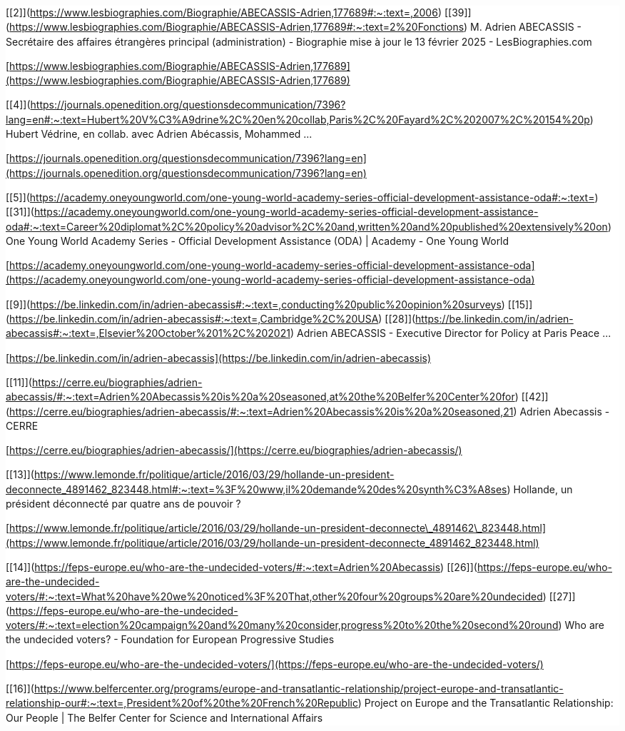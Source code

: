 [\[2]](https://www.lesbiographies.com/Biographie/ABECASSIS-Adrien,177689#:~:text=,2006) [\[39]](https://www.lesbiographies.com/Biographie/ABECASSIS-Adrien,177689#:~:text=2%20Fonctions) M. Adrien ABECASSIS - Secrétaire des affaires étrangères principal (administration) - Biographie mise à jour le 13 février 2025 - LesBiographies.com

[https://www.lesbiographies.com/Biographie/ABECASSIS-Adrien,177689](https://www.lesbiographies.com/Biographie/ABECASSIS-Adrien,177689)

[\[4]](https://journals.openedition.org/questionsdecommunication/7396?lang=en#:~:text=Hubert%20V%C3%A9drine%2C%20en%20collab,Paris%2C%20Fayard%2C%202007%2C%20154%20p) Hubert Védrine, en collab. avec Adrien Abécassis, Mohammed ...

[https://journals.openedition.org/questionsdecommunication/7396?lang=en](https://journals.openedition.org/questionsdecommunication/7396?lang=en)

[\[5]](https://academy.oneyoungworld.com/one-young-world-academy-series-official-development-assistance-oda#:~:text=) [\[31]](https://academy.oneyoungworld.com/one-young-world-academy-series-official-development-assistance-oda#:~:text=Career%20diplomat%2C%20policy%20advisor%2C%20and,written%20and%20published%20extensively%20on) One Young World Academy Series - Official Development Assistance (ODA) | Academy - One Young World

[https://academy.oneyoungworld.com/one-young-world-academy-series-official-development-assistance-oda](https://academy.oneyoungworld.com/one-young-world-academy-series-official-development-assistance-oda)

[\[9]](https://be.linkedin.com/in/adrien-abecassis#:~:text=,conducting%20public%20opinion%20surveys) [\[15]](https://be.linkedin.com/in/adrien-abecassis#:~:text=,Cambridge%2C%20USA) [\[28]](https://be.linkedin.com/in/adrien-abecassis#:~:text=,Elsevier%20October%201%2C%202021) Adrien ABECASSIS - Executive Director for Policy at Paris Peace ...

[https://be.linkedin.com/in/adrien-abecassis](https://be.linkedin.com/in/adrien-abecassis)

[\[11]](https://cerre.eu/biographies/adrien-abecassis/#:~:text=Adrien%20Abecassis%20is%20a%20seasoned,at%20the%20Belfer%20Center%20for) [\[42]](https://cerre.eu/biographies/adrien-abecassis/#:~:text=Adrien%20Abecassis%20is%20a%20seasoned,21) Adrien Abecassis - CERRE

[https://cerre.eu/biographies/adrien-abecassis/](https://cerre.eu/biographies/adrien-abecassis/)

[\[13]](https://www.lemonde.fr/politique/article/2016/03/29/hollande-un-president-deconnecte_4891462_823448.html#:~:text=%3F%20www,il%20demande%20des%20synth%C3%A8ses) Hollande, un président déconnecté par quatre ans de pouvoir ?

[https://www.lemonde.fr/politique/article/2016/03/29/hollande-un-president-deconnecte\_4891462\_823448.html](https://www.lemonde.fr/politique/article/2016/03/29/hollande-un-president-deconnecte_4891462_823448.html)

[\[14]](https://feps-europe.eu/who-are-the-undecided-voters/#:~:text=Adrien%20Abecassis) [\[26]](https://feps-europe.eu/who-are-the-undecided-voters/#:~:text=What%20have%20we%20noticed%3F%20That,other%20four%20groups%20are%20undecided) [\[27]](https://feps-europe.eu/who-are-the-undecided-voters/#:~:text=election%20campaign%20and%20many%20consider,progress%20to%20the%20second%20round) Who are the undecided voters? - Foundation for European Progressive Studies

[https://feps-europe.eu/who-are-the-undecided-voters/](https://feps-europe.eu/who-are-the-undecided-voters/)

[\[16]](https://www.belfercenter.org/programs/europe-and-transatlantic-relationship/project-europe-and-transatlantic-relationship-our#:~:text=,President%20of%20the%20French%20Republic) Project on Europe and the Transatlantic Relationship: Our People | The Belfer Center for Science and International Affairs

